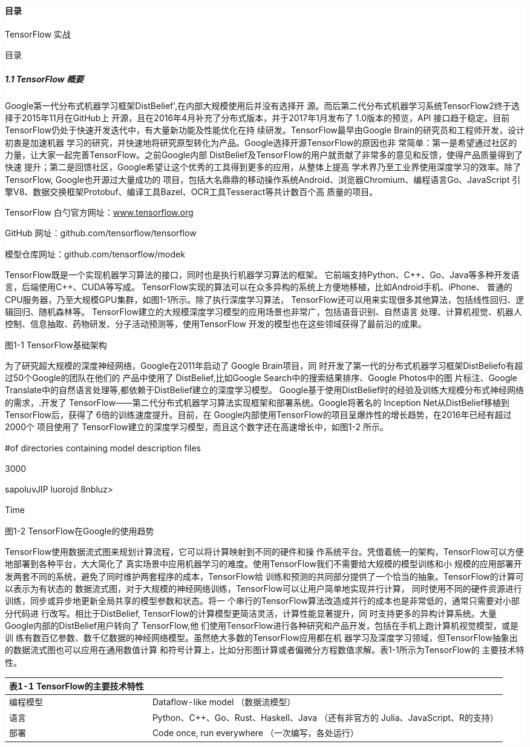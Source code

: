 #### 目录

TensorFlow 实战

目录

##### 1.1 TensorFlow 概要

Google第一代分布式机器学习框架DistBelief',在内部大规模使用后并没有选择开 源。而后第二代分布式机器学习系统TensorFlow2终于选择于2015年11月在GitHub上 开源，且在2016年4月补充了分布式版本，并于2017年1月发布了 1.0版本的预览，API 接口趋于稳定。目前TensorFlow仍处于快速开发迭代中，有大量新功能及性能优化在持 续研发。TensorFlow最早由Google Brain的研究员和工程师开发，设计初衷是加速机器 学习的研究，并快速地将研究原型转化为产品。Google选择开源TensorFlow的原因也非 常简单：第一是希望通过社区的力量，让大家一起完善TensorFlow。之前Google内部 DistBelief及TensorFlow的用户就贡献了非常多的意见和反馈，使得产品质量得到了快速 提升；第二是回馈社区，Google希望让这个优秀的工具得到更多的应用，从整体上提高 学术界乃至工业界使用深度学习的效率。除了 TensorFlow, Google也开源过大量成功的 项目，包括大名鼎鼎的移动操作系统Android、浏览器Chromium、编程语言Go、JavaScript 引擎V8、数据交换框架Protobuf、编译工具Bazel、OCR工具Tesseract等共计数百个高 质量的项目。

TensorFlow 白勺官方网址：www.tensorflow.org

GitHub 网址：github.com/tensorflow/tensorflow

模型仓库网址：github.com/tensorflow/modek

TensorFlow既是一个实现机器学习算法的接口，同时也是执行机器学习算法的框架。 它前端支持Python、C++、Go、Java等多种开发语言，后端使用C++、CUDA等写成。 TensorFlow实现的算法可以在众多异构的系统上方便地移植，比如Android手机、iPhone、 普通的CPU服务器，乃至大规模GPU集群，如图1-1所示。除了执行深度学习算法， TensorFlow还可以用来实现很多其他算法，包括线性回归、逻辑回归、随机森林等。 TensorFlow建立的大规模深度学习模型的应用场景也非常广，包括语音识别、自然语言 处理、计算机视觉、机器人控制、信息抽取、药物研发、分子活动预测等，使用TensorFlow 开发的模型也在这些领域获得了最前沿的成果。

图1-1 TensorFlow基础架构

为了研究超大规模的深度神经网络，Google在2011年启动了 Google Brain项目，同 时开发了第一代的分布式机器学习框架DistBeliefo有超过50个Google的团队在他们的 产品中使用了 DistBelief,比如Google Search中的搜索结果排序、Google Photos中的图 片标注、Google Translate中的自然语言处理等,都依赖于DistBelief建立的深度学习模型。 Google基于使用DistBelief时的经验及训练大规模分布式神经网络的需求，.开发了 TensorFlow——第二代分布式机器学习算法实现框架和部署系统。Google将著名的 Inception Net从DistBelief移植到TensorFlow后，获得了 6倍的训练速度提升。目前，在 Google内部使用TensorFlow的项目呈爆炸性的增长趋势，在2016年已经有超过2000个 项目使用了 TensorFlow建立的深度学习模型，而且这个数字还在高速增长中，如图1-2 所示。

\#of directories containing model description files

3000

sapoluvJIP luorojd 8nbluz>

Time

图1-2 TensorFlow在Google的使用趋势

TensorFlow使用数据流式图来规划计算流程，它可以将计算映射到不同的硬件和操 作系统平台。凭借着统一的架构，TensorFlow可以方便地部署到各种平台，大大简化了 真实场景中应用机器学习的难度。使用TensorFlow我们不需要给大规模的模型训练和小 规模的应用部署开发两套不同的系统，避免了同时维护两套程序的成本，TensorFlow给 训练和预测的共同部分提供了一个恰当的抽象。TensorFlow的计算可以表示为有状态的 数据流式图，对于大规模的神经网络训练，TensorFlow可以让用户简单地实现并行计算， 同时使用不同的硬件资源进行训练，同步或异步地更新全局共享的模型参数和状态。将一 个串行的TensorFlow算法改造成并行的成本也是非常低的，通常只需要对小部分代码进 行改写。相比于DistBelief, TensorFlow的计算模型更简洁灵活，计算性能显著提升，同 时支持更多的异构计算系统。大量Google内部的DistBelief用户转向了 TensorFlow,他 们使用TensorFlow进行各种研究和产品开发，包括在手机上跑计算机视觉模型，或是训 练有数百亿参数、数千亿数据的神经网络模型。虽然绝大多数的TensorFlow应用都在机 器学习及深度学习领域，但TensorFlow抽象出的数据流式图也可以应用在通用数值计算 和符号计算上，比如分形图计算或者偏微分方程数值求解。表1-1所示为TensorFlow的 主要技术特性。

| 表1-1 TensorFlow的主要技术特性 |                                                              |
| ------------------------------ | ------------------------------------------------------------ |
| 编程模型                       | Dataflow-like model （数据流模型）                           |
| 语言                           | Python、C++、Go、Rust、Haskell、Java （还有非官方的 Julia、JavaScript、R的支持） |
| 部署                           | Code once, run everywhere （一次编写，各处运行）             |
